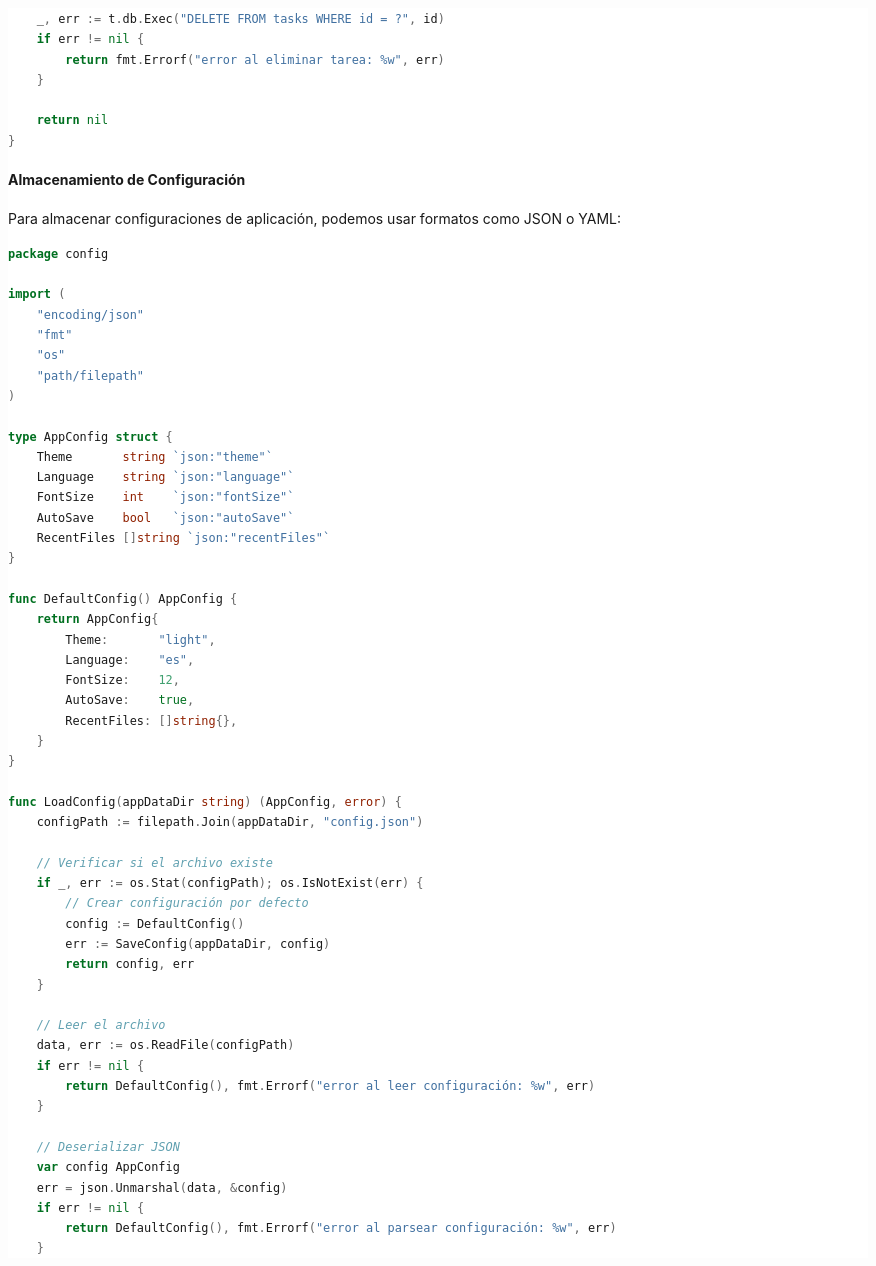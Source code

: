 ```go
	_, err := t.db.Exec("DELETE FROM tasks WHERE id = ?", id)
	if err != nil {
		return fmt.Errorf("error al eliminar tarea: %w", err)
	}

	return nil
}
```

#### Almacenamiento de Configuración

Para almacenar configuraciones de aplicación, podemos usar formatos como JSON o YAML:

```go
package config

import (
	"encoding/json"
	"fmt"
	"os"
	"path/filepath"
)

type AppConfig struct {
	Theme       string `json:"theme"`
	Language    string `json:"language"`
	FontSize    int    `json:"fontSize"`
	AutoSave    bool   `json:"autoSave"`
	RecentFiles []string `json:"recentFiles"`
}

func DefaultConfig() AppConfig {
	return AppConfig{
		Theme:       "light",
		Language:    "es",
		FontSize:    12,
		AutoSave:    true,
		RecentFiles: []string{},
	}
}

func LoadConfig(appDataDir string) (AppConfig, error) {
	configPath := filepath.Join(appDataDir, "config.json")

	// Verificar si el archivo existe
	if _, err := os.Stat(configPath); os.IsNotExist(err) {
		// Crear configuración por defecto
		config := DefaultConfig()
		err := SaveConfig(appDataDir, config)
		return config, err
	}

	// Leer el archivo
	data, err := os.ReadFile(configPath)
	if err != nil {
		return DefaultConfig(), fmt.Errorf("error al leer configuración: %w", err)
	}

	// Deserializar JSON
	var config AppConfig
	err = json.Unmarshal(data, &config)
	if err != nil {
		return DefaultConfig(), fmt.Errorf("error al parsear configuración: %w", err)
	}
```